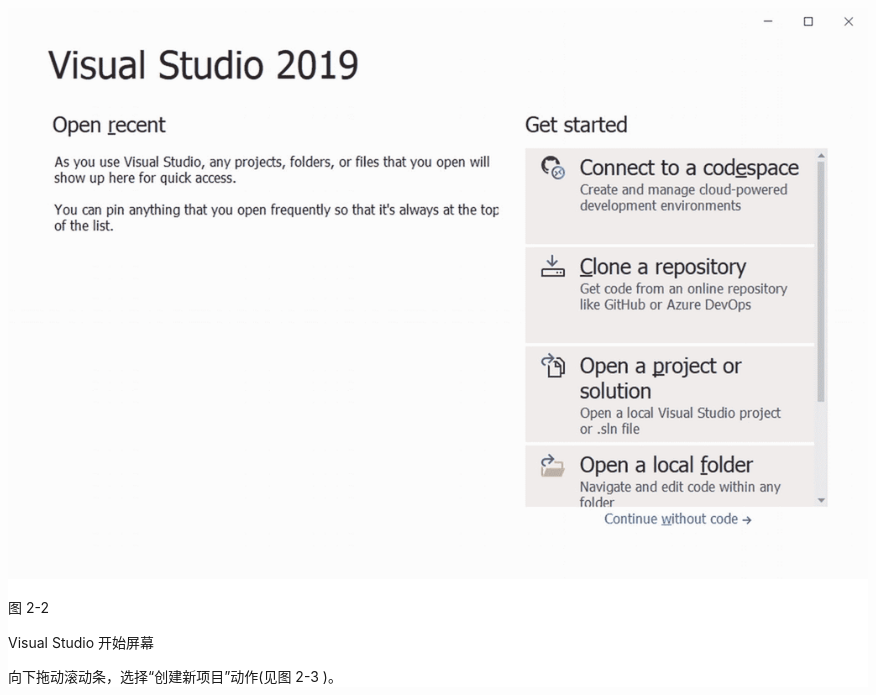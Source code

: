 ![img/458464_2_En_2_Fig2_HTML.jpg](img/458464_2_En_2_Fig2_HTML.jpg)

图 2-2

Visual Studio 开始屏幕

向下拖动滚动条，选择“创建新项目”动作(见图 2-3 )。
